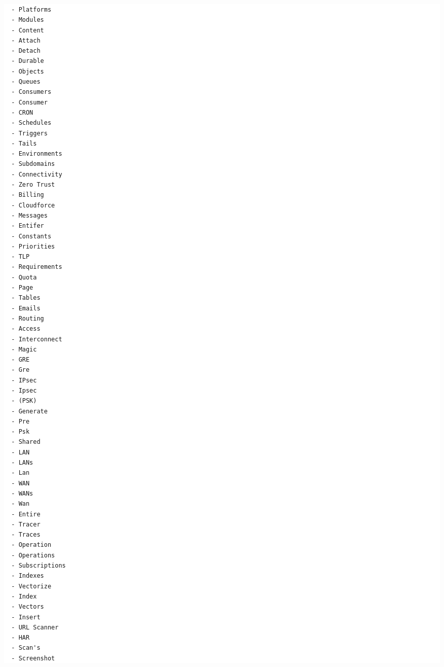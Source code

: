       - Platforms
      - Modules
      - Content
      - Attach
      - Detach
      - Durable
      - Objects
      - Queues
      - Consumers
      - Consumer
      - CRON
      - Schedules
      - Triggers
      - Tails
      - Environments
      - Subdomains
      - Connectivity
      - Zero Trust
      - Billing
      - Cloudforce
      - Messages
      - Entifer
      - Constants
      - Priorities
      - TLP
      - Requirements
      - Quota
      - Page
      - Tables
      - Emails
      - Routing
      - Access
      - Interconnect
      - Magic
      - GRE
      - Gre
      - IPsec
      - Ipsec
      - (PSK)
      - Generate
      - Pre
      - Psk
      - Shared
      - LAN
      - LANs
      - Lan
      - WAN
      - WANs
      - Wan
      - Entire
      - Tracer
      - Traces
      - Operation
      - Operations
      - Subscriptions
      - Indexes
      - Vectorize
      - Index
      - Vectors
      - Insert
      - URL Scanner
      - HAR
      - Scan's
      - Screenshot